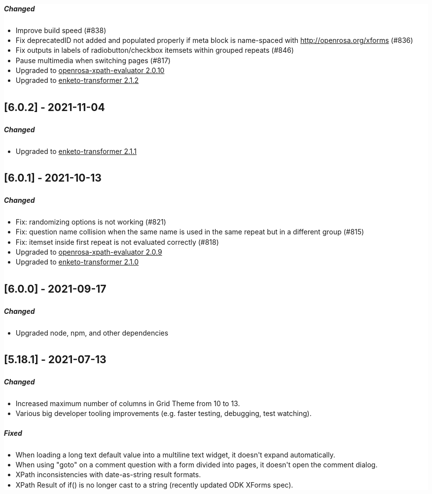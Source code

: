 ##### Changed

-   Improve build speed (#838)
-   Fix deprecatedID not added and populated properly if meta block is name-spaced with http://openrosa.org/xforms (#836)
-   Fix outputs in labels of radiobutton/checkbox itemsets within grouped repeats (#846)
-   Pause multimedia when switching pages (#817)
-   Upgraded to [openrosa-xpath-evaluator 2.0.10](https://github.com/enketo/openrosa-xpath-evaluator/blob/master/CHANGELOG.md#2010---2022-02-01)
-   Upgraded to [enketo-transformer 2.1.2](https://github.com/enketo/enketo-transformer/blob/master/CHANGELOG.md#212---2022-02-01)

## [6.0.2] - 2021-11-04

##### Changed

-   Upgraded to [enketo-transformer 2.1.1](https://github.com/enketo/enketo-transformer/blob/master/CHANGELOG.md#211---2021-11-04)

## [6.0.1] - 2021-10-13

##### Changed

-   Fix: randomizing options is not working (#821)
-   Fix: question name collision when the same name is used in the same repeat but in a different group (#815)
-   Fix: itemset inside first repeat is not evaluated correctly (#818)
-   Upgraded to [openrosa-xpath-evaluator 2.0.9](https://github.com/enketo/openrosa-xpath-evaluator/blob/master/CHANGELOG.md#209---2021-10-11)
-   Upgraded to [enketo-transformer 2.1.0](https://github.com/enketo/enketo-transformer/blob/master/CHANGELOG.md#210---2021-10-11)

## [6.0.0] - 2021-09-17

##### Changed

-   Upgraded node, npm, and other dependencies

## [5.18.1] - 2021-07-13

##### Changed

-   Increased maximum number of columns in Grid Theme from 10 to 13.
-   Various big developer tooling improvements (e.g. faster testing, debugging, test watching).

##### Fixed

-   When loading a long text default value into a multiline text widget, it doesn't expand automatically.
-   When using "goto" on a comment question with a form divided into pages, it doesn't open the comment dialog.
-   XPath inconsistencies with date-as-string result formats.
-   XPath Result of if() is no longer cast to a string (recently updated ODK XForms spec).
